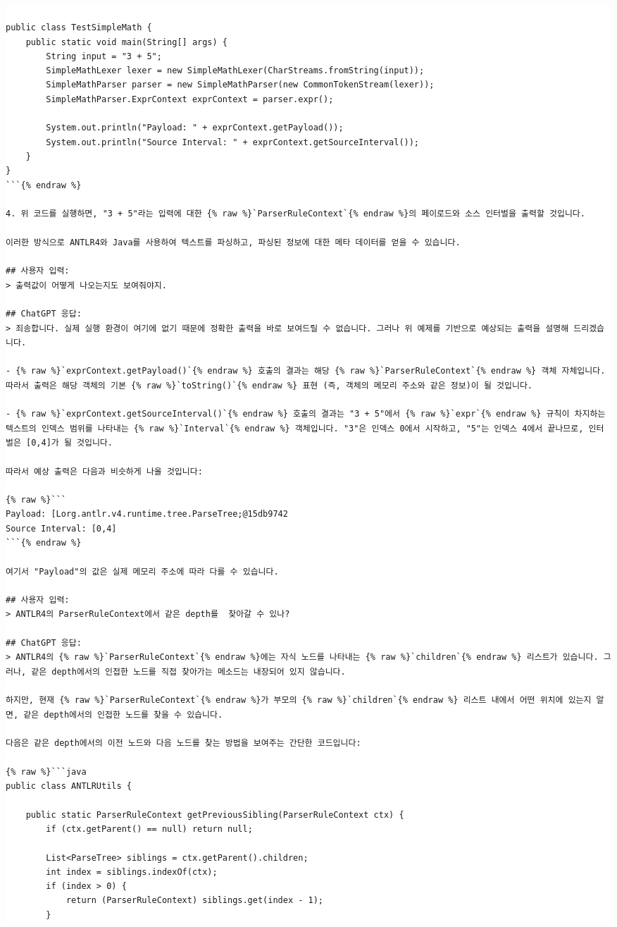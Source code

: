 ```{% endraw %}

public class TestSimpleMath {
    public static void main(String[] args) {
        String input = "3 + 5";
        SimpleMathLexer lexer = new SimpleMathLexer(CharStreams.fromString(input));
        SimpleMathParser parser = new SimpleMathParser(new CommonTokenStream(lexer));
        SimpleMathParser.ExprContext exprContext = parser.expr();

        System.out.println("Payload: " + exprContext.getPayload());
        System.out.println("Source Interval: " + exprContext.getSourceInterval());
    }
}
```{% endraw %}

4. 위 코드를 실행하면, "3 + 5"라는 입력에 대한 {% raw %}`ParserRuleContext`{% endraw %}의 페이로드와 소스 인터벌을 출력할 것입니다.

이러한 방식으로 ANTLR4와 Java를 사용하여 텍스트를 파싱하고, 파싱된 정보에 대한 메타 데이터를 얻을 수 있습니다.

## 사용자 입력:
> 출력값이 어떻게 나오는지도 보여줘야지.

## ChatGPT 응답:
> 죄송합니다. 실제 실행 환경이 여기에 없기 때문에 정확한 출력을 바로 보여드릴 수 없습니다. 그러나 위 예제를 기반으로 예상되는 출력을 설명해 드리겠습니다.

- {% raw %}`exprContext.getPayload()`{% endraw %} 호출의 결과는 해당 {% raw %}`ParserRuleContext`{% endraw %} 객체 자체입니다. 따라서 출력은 해당 객체의 기본 {% raw %}`toString()`{% endraw %} 표현 (즉, 객체의 메모리 주소와 같은 정보)이 될 것입니다.
  
- {% raw %}`exprContext.getSourceInterval()`{% endraw %} 호출의 결과는 "3 + 5"에서 {% raw %}`expr`{% endraw %} 규칙이 차지하는 텍스트의 인덱스 범위를 나타내는 {% raw %}`Interval`{% endraw %} 객체입니다. "3"은 인덱스 0에서 시작하고, "5"는 인덱스 4에서 끝나므로, 인터벌은 [0,4]가 될 것입니다.

따라서 예상 출력은 다음과 비슷하게 나올 것입니다:

{% raw %}```
Payload: [Lorg.antlr.v4.runtime.tree.ParseTree;@15db9742
Source Interval: [0,4]
```{% endraw %}

여기서 "Payload"의 값은 실제 메모리 주소에 따라 다를 수 있습니다.

## 사용자 입력:
> ANTLR4의 ParserRuleContext에서 같은 depth를  찾아갈 수 있나?

## ChatGPT 응답:
> ANTLR4의 {% raw %}`ParserRuleContext`{% endraw %}에는 자식 노드를 나타내는 {% raw %}`children`{% endraw %} 리스트가 있습니다. 그러나, 같은 depth에서의 인접한 노드를 직접 찾아가는 메소드는 내장되어 있지 않습니다. 

하지만, 현재 {% raw %}`ParserRuleContext`{% endraw %}가 부모의 {% raw %}`children`{% endraw %} 리스트 내에서 어떤 위치에 있는지 알면, 같은 depth에서의 인접한 노드를 찾을 수 있습니다. 

다음은 같은 depth에서의 이전 노드와 다음 노드를 찾는 방법을 보여주는 간단한 코드입니다:

{% raw %}```java
public class ANTLRUtils {

    public static ParserRuleContext getPreviousSibling(ParserRuleContext ctx) {
        if (ctx.getParent() == null) return null;

        List<ParseTree> siblings = ctx.getParent().children;
        int index = siblings.indexOf(ctx);
        if (index > 0) {
            return (ParserRuleContext) siblings.get(index - 1);
        }
```